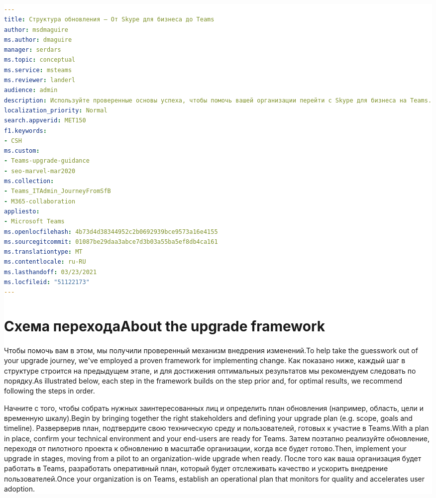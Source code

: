 ```yaml
---
title: Структура обновления — От Skype для бизнеса до Teams
author: msdmaguire
ms.author: dmaguire
manager: serdars
ms.topic: conceptual
ms.service: msteams
ms.reviewer: landerl
audience: admin
description: Используйте проверенные основы успеха, чтобы помочь вашей организации перейти с Skype для бизнеса на Teams.
localization_priority: Normal
search.appverid: MET150
f1.keywords:
- CSH
ms.custom:
- Teams-upgrade-guidance
- seo-marvel-mar2020
ms.collection:
- Teams_ITAdmin_JourneyFromSfB
- M365-collaboration
appliesto:
- Microsoft Teams
ms.openlocfilehash: 4b73d4d38344952c2b0692939bce9573a16e4155
ms.sourcegitcommit: 01087be29daa3abce7d3b03a55ba5ef8db4ca161
ms.translationtype: MT
ms.contentlocale: ru-RU
ms.lasthandoff: 03/23/2021
ms.locfileid: "51122173"
---
```

# <a name="about-the-upgrade-framework"></a><span data-ttu-id="e1a1f-103">Схема перехода</span><span class="sxs-lookup"><span data-stu-id="e1a1f-103">About the upgrade framework</span></span>

<span data-ttu-id="e1a1f-104">Чтобы помочь вам в этом, мы получили проверенный механизм внедрения изменений.</span><span class="sxs-lookup"><span data-stu-id="e1a1f-104">To help take the guesswork out of your upgrade journey, we've employed a proven framework for implementing change.</span></span> <span data-ttu-id="e1a1f-105">Как показано ниже, каждый шаг в структуре строится на предыдущем этапе, и для достижения оптимальных результатов мы рекомендуем следовать по порядку.</span><span class="sxs-lookup"><span data-stu-id="e1a1f-105">As illustrated below, each step in the framework builds on the step prior and, for optimal results, we recommend following the steps in order.</span></span>  

<span data-ttu-id="e1a1f-106">Начните с того, чтобы собрать нужных заинтересованных лиц и определить план обновления (например, область, цели и временную шкалу).</span><span class="sxs-lookup"><span data-stu-id="e1a1f-106">Begin by bringing together the right stakeholders and defining your upgrade plan (e.g. scope, goals and timeline).</span></span> <span data-ttu-id="e1a1f-107">Разверверив план, подтвердите свою техническую среду и пользователей, готовых к участие в Teams.</span><span class="sxs-lookup"><span data-stu-id="e1a1f-107">With a plan in place, confirm your technical environment and your end-users are ready for Teams.</span></span> <span data-ttu-id="e1a1f-108">Затем поэтапно реализуйте обновление, переходя от пилотного проекта к обновлению в масштабе организации, когда все будет готово.</span><span class="sxs-lookup"><span data-stu-id="e1a1f-108">Then, implement your upgrade in stages, moving from a pilot to an organization-wide upgrade when ready.</span></span> <span data-ttu-id="e1a1f-109">После того как ваша организация будет работать в Teams, разработать оперативный план, который будет отслеживать качество и ускорить внедрение пользователей.</span><span class="sxs-lookup"><span data-stu-id="e1a1f-109">Once your organization is on Teams, establish an operational plan that monitors for quality and accelerates user adoption.</span></span>
